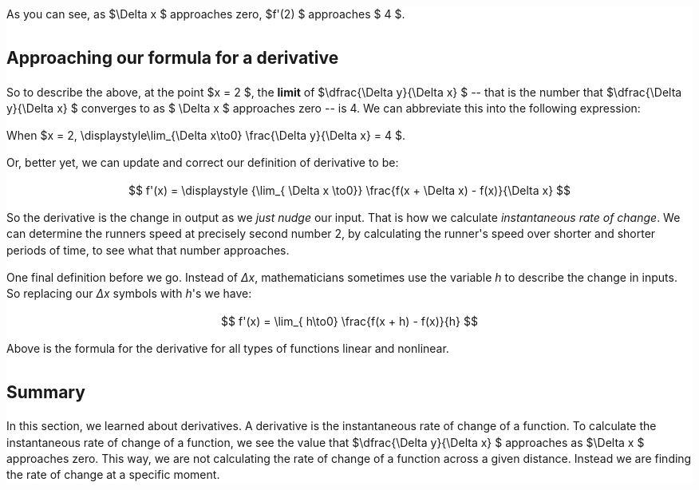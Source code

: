 As you can see, as $\Delta x $ approaches zero, $f'(2) $ approaches $ 4 $.  

## Approaching our formula for a derivative

So to describe the above, at the point $x = 2 $, the **limit** of $\dfrac{\Delta y}{\Delta x} $ -- that is the number that $\dfrac{\Delta y}{\Delta x} $ converges to as  $ \Delta x $ approaches zero -- is 4.  We can abbreviate this into the following expression: 

When $x = 2, \displaystyle\lim_{\Delta x\to0} \frac{\Delta y}{\Delta x} = 4  $.

Or, better yet, we can update and correct our definition of derivative to be:

$$ f'(x) = \displaystyle {\lim_{ \Delta x \to0}} \frac{f(x + \Delta x) - f(x)}{\Delta x} $$ 

So the derivative is the change in output as we *just nudge* our input.  That is how we calculate *instantaneous rate of change*.  We can determine the runners speed at precisely second number 2, by calculating the runner's speed over shorter and shorter periods of time, to see what that number approaches.

One final definition before we go.  Instead of $\Delta x$, mathematicians sometimes use the variable $h$ to describe the change in inputs.  So replacing our $\Delta x$ symbols with $h$'s we have:

$$ f'(x) = \lim_{ h\to0} \frac{f(x + h) - f(x)}{h} $$ 

Above is the formula for the derivative for all types of functions linear and nonlinear.

## Summary

In this section, we learned about derivatives.  A derivative is the instantaneous rate of change of a function.  To calculate the instantaneous rate of change of a function, we see the value that $\dfrac{\Delta y}{\Delta x} $ approaches as $\Delta x $ approaches zero.  This way, we are not calculating the rate of change of a function across a given distance.  Instead we are finding the rate of change at a specific moment. 
